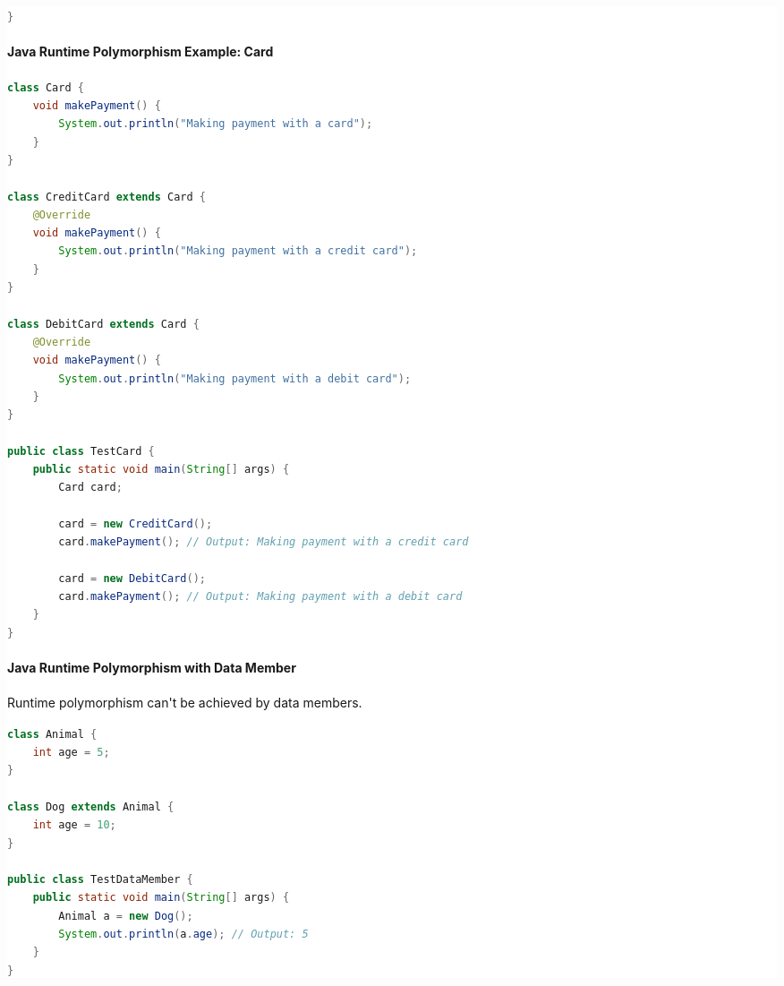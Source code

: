 ```java
}
```

#### Java Runtime Polymorphism Example: Card

```java
class Card {
    void makePayment() {
        System.out.println("Making payment with a card");
    }
}

class CreditCard extends Card {
    @Override
    void makePayment() {
        System.out.println("Making payment with a credit card");
    }
}

class DebitCard extends Card {
    @Override
    void makePayment() {
        System.out.println("Making payment with a debit card");
    }
}

public class TestCard {
    public static void main(String[] args) {
        Card card;
        
        card = new CreditCard();
        card.makePayment(); // Output: Making payment with a credit card
        
        card = new DebitCard();
        card.makePayment(); // Output: Making payment with a debit card
    }
}
```

#### Java Runtime Polymorphism with Data Member

Runtime polymorphism can't be achieved by data members.

```java
class Animal {
    int age = 5;
}

class Dog extends Animal {
    int age = 10;
}

public class TestDataMember {
    public static void main(String[] args) {
        Animal a = new Dog();
        System.out.println(a.age); // Output: 5
    }
}
```
